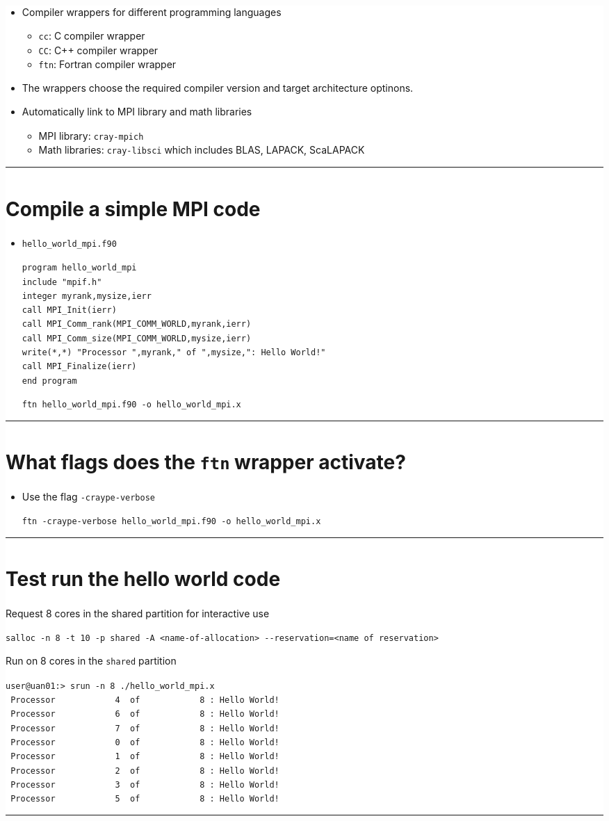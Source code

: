 * Compiler wrappers for different programming languages
    - ``cc``: C compiler wrapper
    - ``CC``: C++ compiler wrapper
    - ``ftn``: Fortran compiler wrapper

* The wrappers choose the required compiler version and target architecture optinons.

* Automatically link to MPI library and math libraries
    - MPI library: ``cray-mpich``
    - Math libraries: ``cray-libsci`` which includes BLAS, LAPACK, ScaLAPACK

---

# Compile a simple MPI code

* ``hello_world_mpi.f90``
  ```
  program hello_world_mpi
  include "mpif.h"
  integer myrank,mysize,ierr
  call MPI_Init(ierr)
  call MPI_Comm_rank(MPI_COMM_WORLD,myrank,ierr)
  call MPI_Comm_size(MPI_COMM_WORLD,mysize,ierr)
  write(*,*) "Processor ",myrank," of ",mysize,": Hello World!"
  call MPI_Finalize(ierr)
  end program
  ```

  ```
  ftn hello_world_mpi.f90 -o hello_world_mpi.x
  ```

---

# What flags does the ``ftn`` wrapper activate?

* Use the flag ``-craype-verbose``

  ```
  ftn -craype-verbose hello_world_mpi.f90 -o hello_world_mpi.x
  ```

---

# Test run the hello world code

Request 8 cores in the shared partition for interactive use
```
salloc -n 8 -t 10 -p shared -A <name-of-allocation> --reservation=<name of reservation>
```
Run on 8 cores in the ``shared`` partition
```
user@uan01:> srun -n 8 ./hello_world_mpi.x
 Processor            4  of            8 : Hello World!
 Processor            6  of            8 : Hello World!
 Processor            7  of            8 : Hello World!
 Processor            0  of            8 : Hello World!
 Processor            1  of            8 : Hello World!
 Processor            2  of            8 : Hello World!
 Processor            3  of            8 : Hello World!
 Processor            5  of            8 : Hello World!
```

---